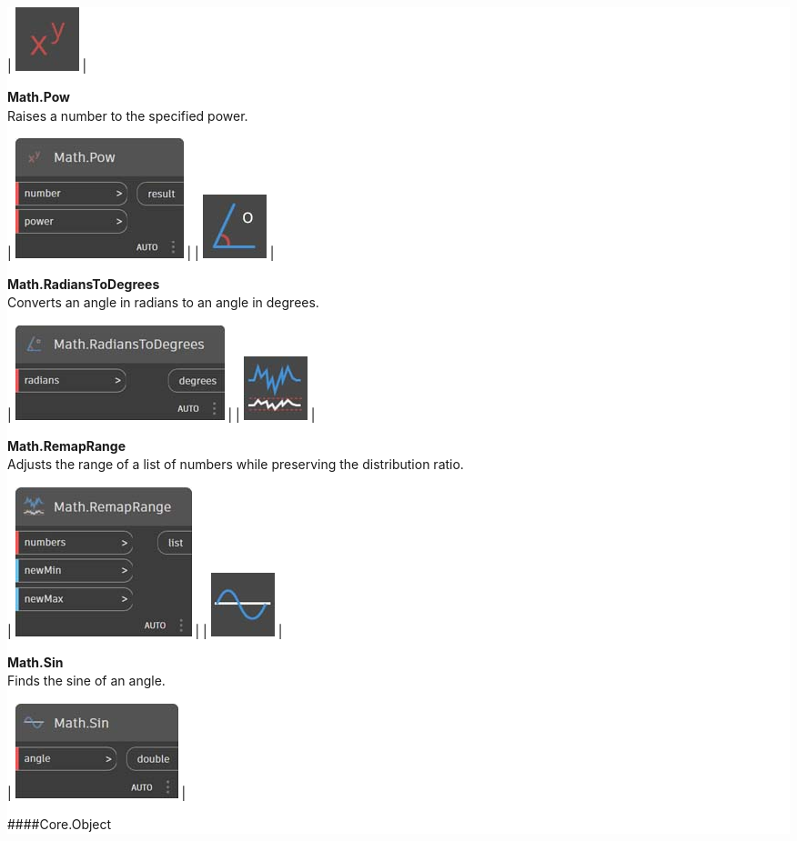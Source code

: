 | ![](<../.gitbook/assets/Math pow.jpg>)                | <p><strong>Math.Pow</strong><br>Raises a number to the specified power.</p>                                                | ![](<../.gitbook/assets/index of nodes - math pow.jpg>)                |
| ![](<../.gitbook/assets/Math radians to degrees.jpg>) | <p><strong>Math.RadiansToDegrees</strong><br>Converts an angle in radians to an angle in degrees.</p>                      | ![](<../.gitbook/assets/index of nodes - math radians to degrees.jpg>) |
| ![](<../.gitbook/assets/Math remap range.jpg>)        | <p><strong>Math.RemapRange</strong><br>Adjusts the range of a list of numbers while preserving the distribution ratio.</p> | ![](<../.gitbook/assets/index of nodes - math remap range.jpg>)        |
| ![](<../.gitbook/assets/Math sin.jpg>)                | <p><strong>Math.Sin</strong><br>Finds the sine of an angle.</p>                                                            | ![](<../.gitbook/assets/index of nodes - math sin.jpg>)                |

\####Core.Object
